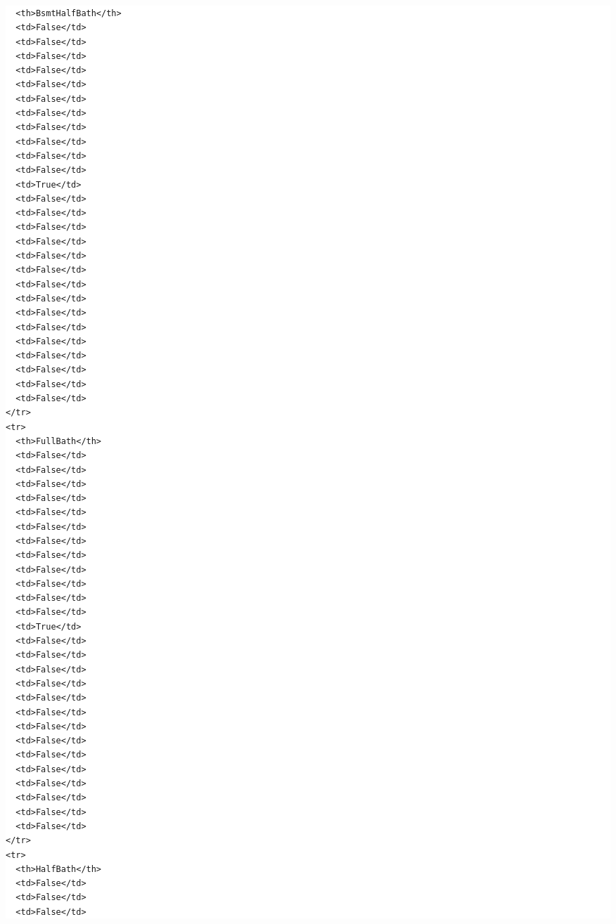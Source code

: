       <th>BsmtHalfBath</th>
      <td>False</td>
      <td>False</td>
      <td>False</td>
      <td>False</td>
      <td>False</td>
      <td>False</td>
      <td>False</td>
      <td>False</td>
      <td>False</td>
      <td>False</td>
      <td>False</td>
      <td>True</td>
      <td>False</td>
      <td>False</td>
      <td>False</td>
      <td>False</td>
      <td>False</td>
      <td>False</td>
      <td>False</td>
      <td>False</td>
      <td>False</td>
      <td>False</td>
      <td>False</td>
      <td>False</td>
      <td>False</td>
      <td>False</td>
      <td>False</td>
    </tr>
    <tr>
      <th>FullBath</th>
      <td>False</td>
      <td>False</td>
      <td>False</td>
      <td>False</td>
      <td>False</td>
      <td>False</td>
      <td>False</td>
      <td>False</td>
      <td>False</td>
      <td>False</td>
      <td>False</td>
      <td>False</td>
      <td>True</td>
      <td>False</td>
      <td>False</td>
      <td>False</td>
      <td>False</td>
      <td>False</td>
      <td>False</td>
      <td>False</td>
      <td>False</td>
      <td>False</td>
      <td>False</td>
      <td>False</td>
      <td>False</td>
      <td>False</td>
      <td>False</td>
    </tr>
    <tr>
      <th>HalfBath</th>
      <td>False</td>
      <td>False</td>
      <td>False</td>